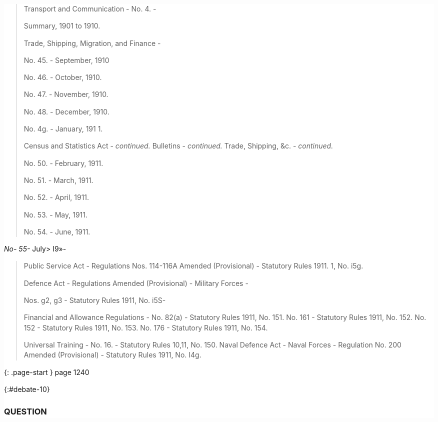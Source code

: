   >Transport and Communication - No. 4. - 
  >
  >Summary,  1901  to 1910. 
  >
  >Trade, Shipping, Migration, and Finance - 
  >
  >No. 45. - September, 1910 
  >
  >No. 46. - October, 1910. 
  >
  >No. 47. - November, 1910. 
  >
  >No. 48. - December, 1910. 
  >
  >No. 4g. - January, 191 1. 
  >
  >Census and Statistics Act -  *continued.*  Bulletins -  *continued.*  Trade, Shipping, &amp;c. -  *continued.* 
  >
  >No. 50. - February, 1911. 
  >
  >No. 51. - March, 1911. 
  >
  >No. 52. - April, 1911. 
  >
  >No. 53. - May, 1911. 
  >
  >No. 54. - June, 1911. 
  >
  >
 *No- 55-* July&gt; I9»- 
  >
  >Public Service Act - Regulations Nos. 114-116A Amended (Provisional) - Statutory Rules 1911. 1, No. i5g. 
  >
  >Defence Act - Regulations Amended (Provisional) - Military Forces - 
  >
  >Nos. g2, g3 - Statutory Rules 1911, No. i5S- 
  >
  >Financial and Allowance Regulations - No. 82(a) - Statutory Rules 1911, No. 151. No. 161 - Statutory Rules 1911, No. 152. No. 152 - Statutory Rules 1911, No. 153. No. 176 - Statutory Rules 1911, No. 154. 
  >
  >Universal Training - No. 16. - Statutory Rules 10,11, No. 150. Naval Defence Act - Naval Forces - Regulation No. 200 Amended (Provisional) - Statutory Rules 1911, No.  I4g. 

{: .page-start }
page 1240

{:#debate-10}
### QUESTION
